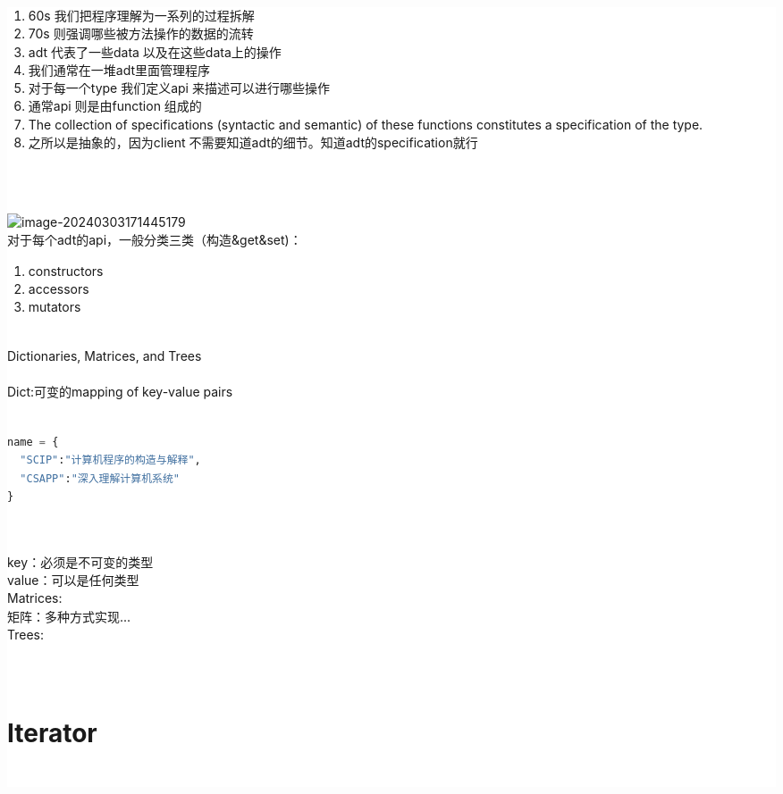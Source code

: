 1. 60s 我们把程序理解为一系列的过程拆解
2. 70s 则强调哪些被方法操作的数据的流转
3. adt 代表了一些data 以及在这些data上的操作
4. 我们通常在一堆adt里面管理程序
5. 对于每一个type 我们定义api 来描述可以进行哪些操作
6. 通常api 则是由function 组成的
7. The collection of specifications (syntactic and semantic) of these functions constitutes a specification of the type.
8. 之所以是抽象的，因为client 不需要知道adt的细节。知道adt的specification就行
<br>
<br>

![image-20240303171445179](https://cdn.jsdelivr.net/gh/liaozk-wiki/md_img/md/image-20240303171445179.png)
<br>
对于每个adt的api，一般分类三类（构造&get&set)：
<br>

1. constructors
2. accessors
3. mutators
<br>
Dictionaries, Matrices, and Trees
<br>
<br>
Dict:可变的mapping of key-value pairs
<br>
<br>

```python
name = {
  "SCIP":"计算机程序的构造与解释",
  "CSAPP":"深入理解计算机系统"
}
```
<br>
<br>
key：必须是不可变的类型
<br>
value：可以是任何类型
<br>
Matrices:
<br>
矩阵：多种方式实现...
<br>
Trees:
<br>
<br>
<br>

# Iterator
<br>
